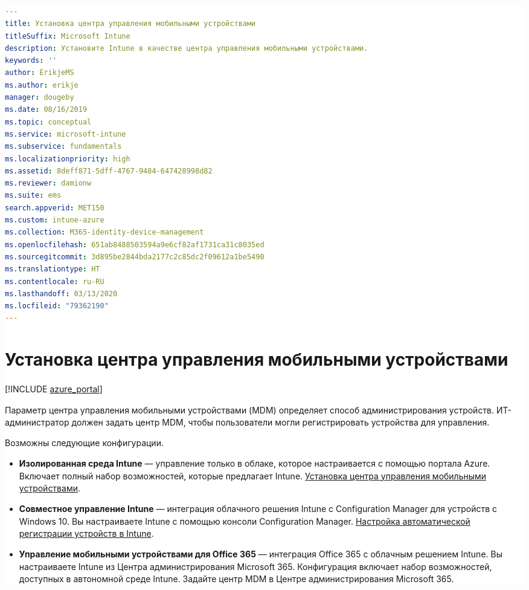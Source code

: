 ```yaml
---
title: Установка центра управления мобильными устройствами
titleSuffix: Microsoft Intune
description: Установите Intune в качестве центра управления мобильными устройствами.
keywords: ''
author: ErikjeMS
ms.author: erikje
manager: dougeby
ms.date: 08/16/2019
ms.topic: conceptual
ms.service: microsoft-intune
ms.subservice: fundamentals
ms.localizationpriority: high
ms.assetid: 8deff871-5dff-4767-9484-647428998d82
ms.reviewer: damionw
ms.suite: ems
search.appverid: MET150
ms.custom: intune-azure
ms.collection: M365-identity-device-management
ms.openlocfilehash: 651ab8488503594a9e6cf82af1731ca31c8035ed
ms.sourcegitcommit: 3d895be2844bda2177c2c85dc2f09612a1be5490
ms.translationtype: HT
ms.contentlocale: ru-RU
ms.lasthandoff: 03/13/2020
ms.locfileid: "79362190"
---
```

# <a name="set-the-mobile-device-management-authority"></a>Установка центра управления мобильными устройствами

[!INCLUDE [azure_portal](../includes/azure_portal.md)]

Параметр центра управления мобильными устройствами (MDM) определяет способ администрирования устройств. ИТ-администратор должен задать центр MDM, чтобы пользователи могли регистрировать устройства для управления.

Возможны следующие конфигурации.

- **Изолированная среда Intune** — управление только в облаке, которое настраивается с помощью портала Azure. Включает полный набор возможностей, которые предлагает Intune. [Установка центра управления мобильными устройствами](#set-mdm-authority-to-intune).

- **Совместное управление Intune** — интеграция облачного решения Intune с Configuration Manager для устройств с Windows 10. Вы настраиваете Intune с помощью консоли Configuration Manager. [Настройка автоматической регистрации устройств в Intune](https://docs.microsoft.com/configmgr/comanage/tutorial-co-manage-clients#configure-auto-enrollment-of-devices-to-intune). 

- **Управление мобильными устройствами для Office 365** — интеграция Office 365 с облачным решением Intune. Вы настраиваете Intune из Центра администрирования Microsoft 365. Конфигурация включает набор возможностей, доступных в автономной среде Intune. Задайте центр MDM в Центре администрирования Microsoft 365.
